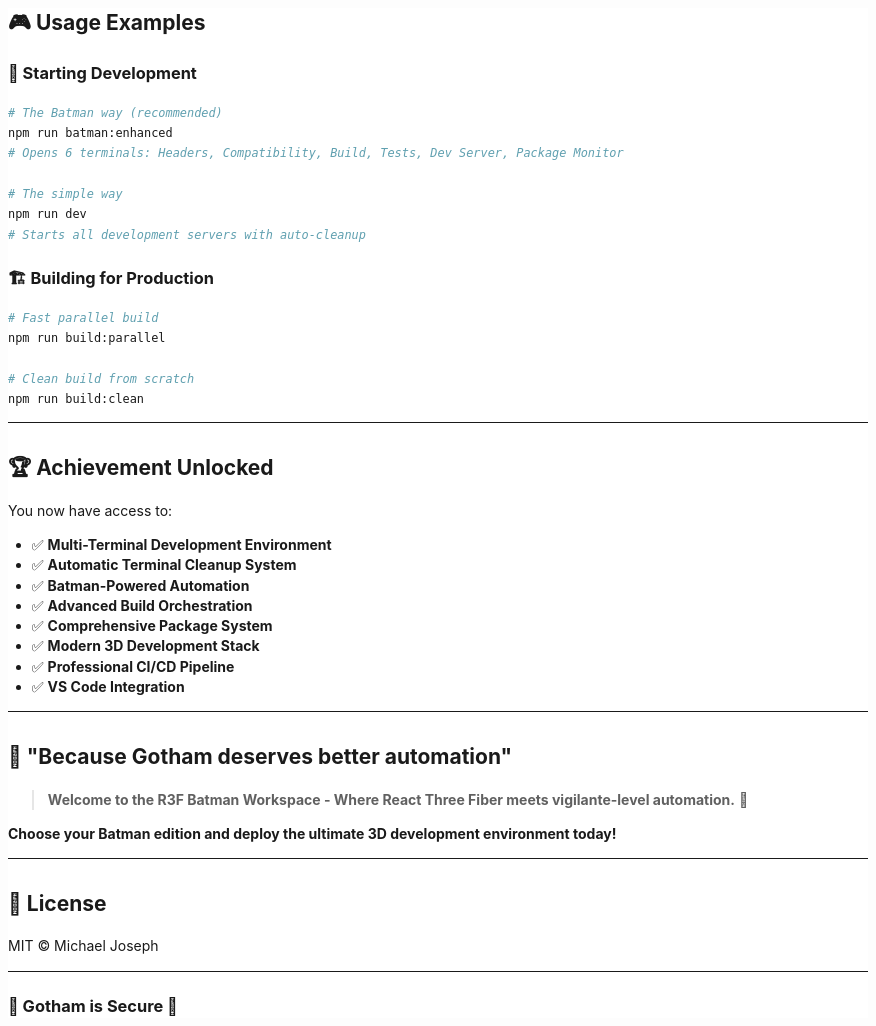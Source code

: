 
## 🎮 **Usage Examples**

### **🚀 Starting Development**

```bash
# The Batman way (recommended)
npm run batman:enhanced
# Opens 6 terminals: Headers, Compatibility, Build, Tests, Dev Server, Package Monitor

# The simple way
npm run dev
# Starts all development servers with auto-cleanup
```

### **🏗️ Building for Production**

```bash
# Fast parallel build
npm run build:parallel

# Clean build from scratch
npm run build:clean

```

---

## 🏆 Achievement Unlocked

You now have access to:

- ✅ **Multi-Terminal Development Environment**
- ✅ **Automatic Terminal Cleanup System**
- ✅ **Batman-Powered Automation**
- ✅ **Advanced Build Orchestration**
- ✅ **Comprehensive Package System**
- ✅ **Modern 3D Development Stack**
- ✅ **Professional CI/CD Pipeline**
- ✅ **VS Code Integration**

---

## 🌃 "Because Gotham deserves better automation"

> **Welcome to the R3F Batman Workspace - Where React Three Fiber meets vigilante-level automation.** 🦇

**Choose your Batman edition and deploy the ultimate 3D development environment today!**

---

## 📄 License

MIT © Michael Joseph

---

### 🦇 Gotham is Secure 🌃
